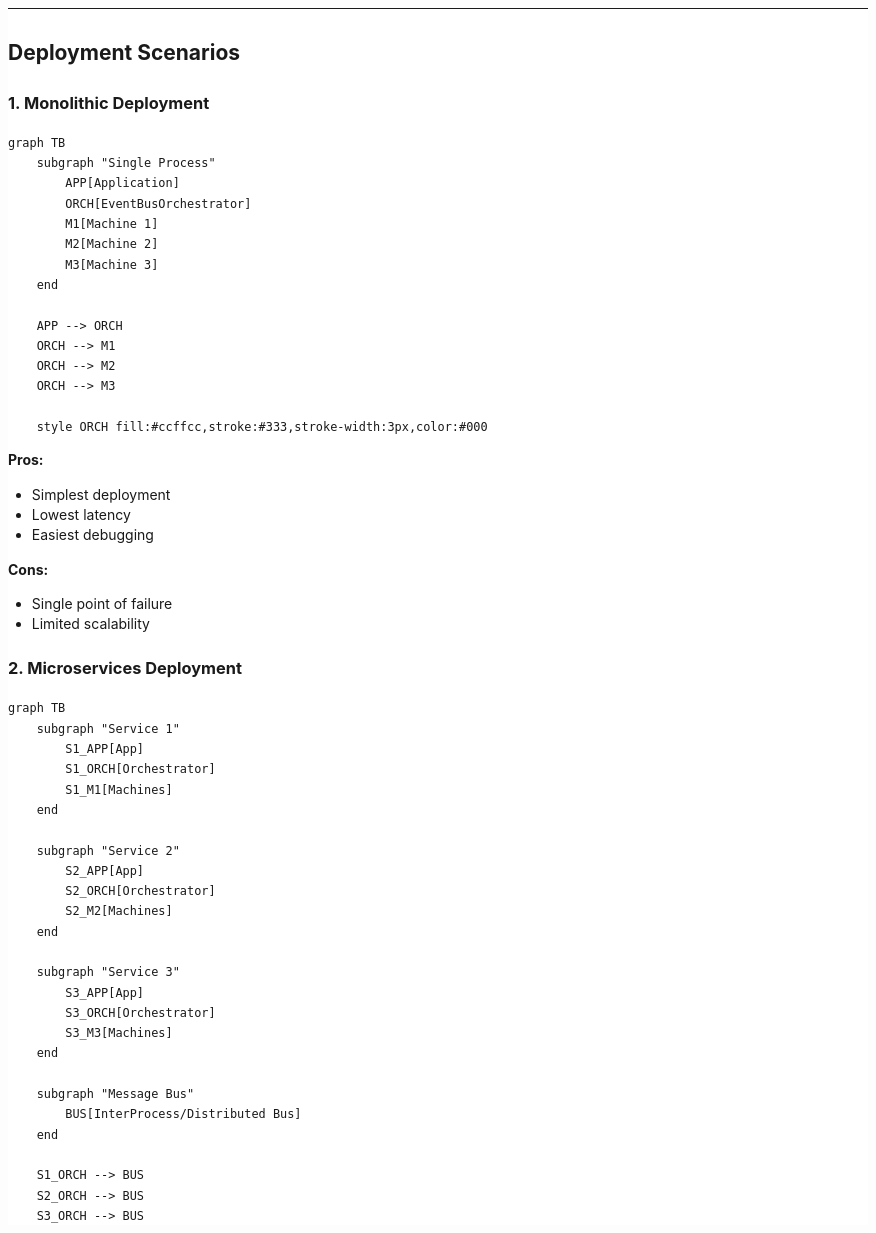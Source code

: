 ```mermaid
```

---

## Deployment Scenarios

### 1. Monolithic Deployment

```mermaid
graph TB
    subgraph "Single Process"
        APP[Application]
        ORCH[EventBusOrchestrator]
        M1[Machine 1]
        M2[Machine 2]
        M3[Machine 3]
    end

    APP --> ORCH
    ORCH --> M1
    ORCH --> M2
    ORCH --> M3

    style ORCH fill:#ccffcc,stroke:#333,stroke-width:3px,color:#000
```

**Pros:**
- Simplest deployment
- Lowest latency
- Easiest debugging

**Cons:**
- Single point of failure
- Limited scalability

### 2. Microservices Deployment

```mermaid
graph TB
    subgraph "Service 1"
        S1_APP[App]
        S1_ORCH[Orchestrator]
        S1_M1[Machines]
    end

    subgraph "Service 2"
        S2_APP[App]
        S2_ORCH[Orchestrator]
        S2_M2[Machines]
    end

    subgraph "Service 3"
        S3_APP[App]
        S3_ORCH[Orchestrator]
        S3_M3[Machines]
    end

    subgraph "Message Bus"
        BUS[InterProcess/Distributed Bus]
    end

    S1_ORCH --> BUS
    S2_ORCH --> BUS
    S3_ORCH --> BUS
```